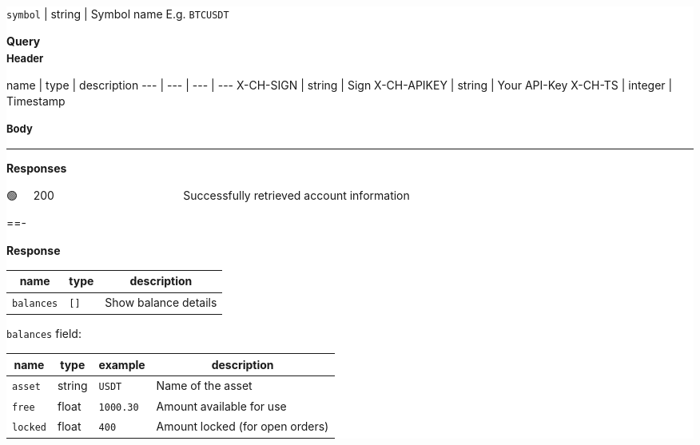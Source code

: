 ```symbol``` | string | Symbol name E.g. ```BTCUSDT```

**Query**</br>
<font size="2">**Header**</font>

name | type | description
---    | --- | --- | ---
X-CH-SIGN | string | Sign
X-CH-APIKEY | string | Your API-Key
X-CH-TS | integer | Timestamp

<font size="2">**Body**</font>

---

**Responses**

🟢 &nbsp; &nbsp; 200 &nbsp; &nbsp; &nbsp; &nbsp; &nbsp; &nbsp; &nbsp; &nbsp; &nbsp; &nbsp; &nbsp; &nbsp; &nbsp; &nbsp; &nbsp; &nbsp; &nbsp; &nbsp; &nbsp; &nbsp; Successfully retrieved account information

==-

**Response**

name | type | description
---    | --- | ---
```balances``` | ```[]``` | Show balance details

```balances``` field:

name | type | example | description
---    | --- | --- | ---
```asset``` | string | ```USDT``` | Name of the asset
```free``` | float | ```1000.30``` | Amount available for use
```locked``` | float | ```400``` | Amount locked (for open orders)